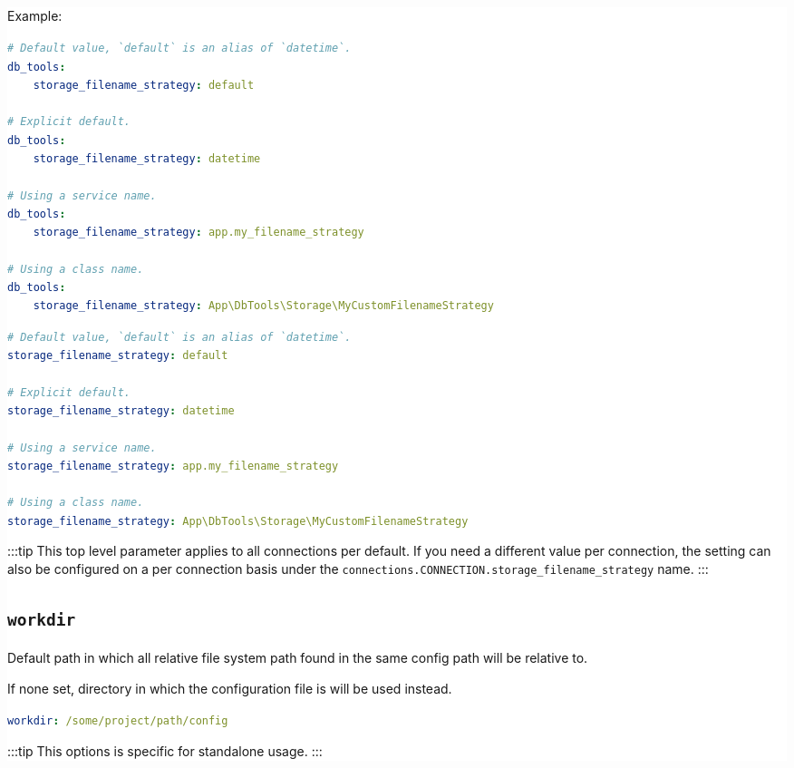 Example:

<div class="symfony">

```yaml
# Default value, `default` is an alias of `datetime`.
db_tools:
    storage_filename_strategy: default

# Explicit default.
db_tools:
    storage_filename_strategy: datetime

# Using a service name.
db_tools:
    storage_filename_strategy: app.my_filename_strategy

# Using a class name.
db_tools:
    storage_filename_strategy: App\DbTools\Storage\MyCustomFilenameStrategy
```
</div>
<div class="standalone">

```yaml
# Default value, `default` is an alias of `datetime`.
storage_filename_strategy: default

# Explicit default.
storage_filename_strategy: datetime

# Using a service name.
storage_filename_strategy: app.my_filename_strategy

# Using a class name.
storage_filename_strategy: App\DbTools\Storage\MyCustomFilenameStrategy
```

</div>

:::tip
This top level parameter applies to all connections per default.
If you need a different value per connection, the setting can also be configured on a
per connection basis under the `connections.CONNECTION.storage_filename_strategy` name.
:::


## `workdir`

Default path in which all relative file system path found in the same config
path will be relative to.

If none set, directory in which the configuration file is will be used instead.

<div class="standalone">

```yaml
workdir: /some/project/path/config
```

</div>

:::tip
This options is specific for standalone usage.
:::
